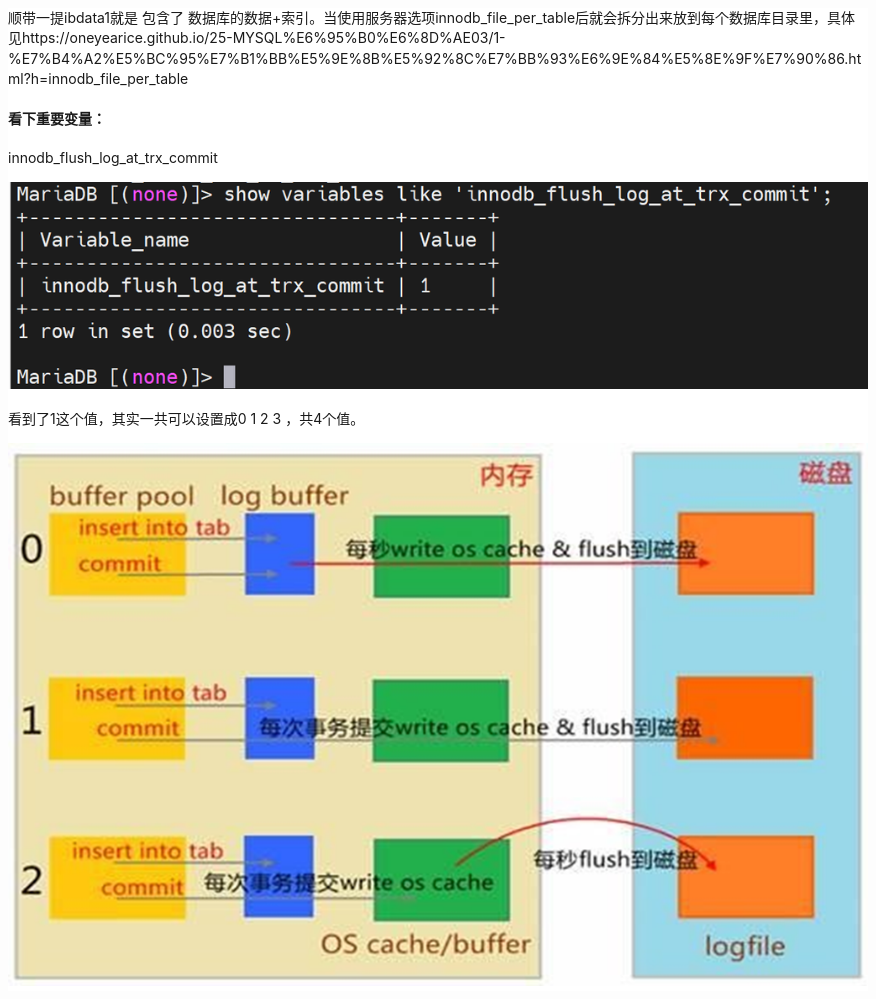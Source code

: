 顺带一提ibdata1就是 包含了 数据库的数据+索引。当使用服务器选项innodb_file_per_table后就会拆分出来放到每个数据库目录里，具体见https://oneyearice.github.io/25-MYSQL%E6%95%B0%E6%8D%AE03/1-%E7%B4%A2%E5%BC%95%E7%B1%BB%E5%9E%8B%E5%92%8C%E7%BB%93%E6%9E%84%E5%8E%9F%E7%90%86.html?h=innodb_file_per_table



#### 看下重要变量：

innodb_flush_log_at_trx_commit

![image-20230707112344402](4-各种日志管理.assets/image-20230707112344402.png)

看到了1这个值，其实一共可以设置成0 1 2 3 ，共4个值。

![image-20230707112430425](4-各种日志管理.assets/image-20230707112430425.png)
